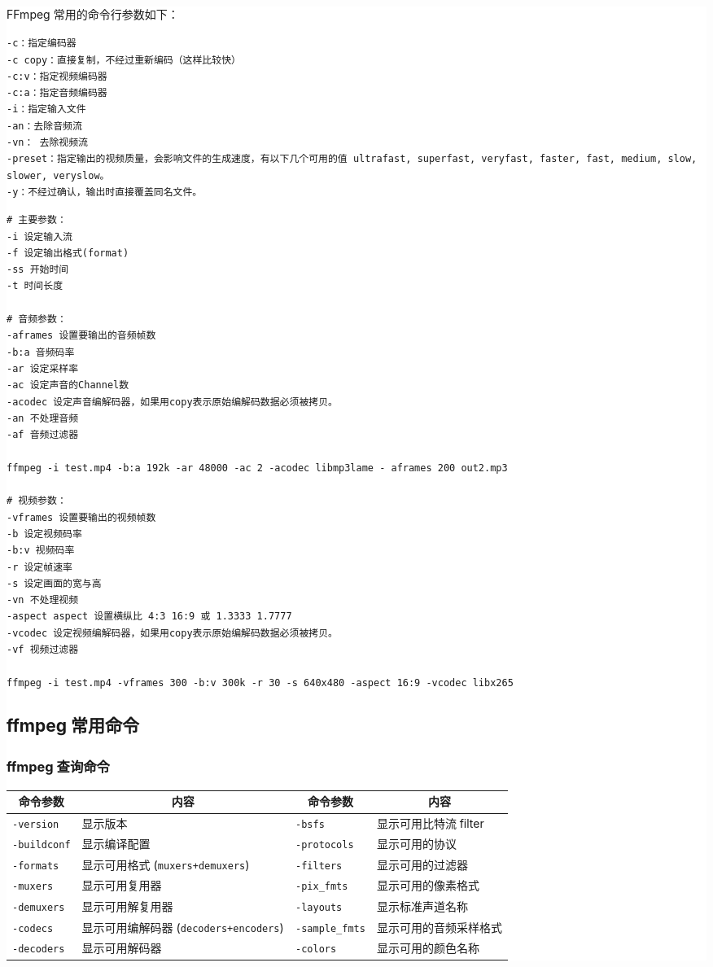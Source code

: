 FFmpeg 常用的命令行参数如下：

```shell
-c：指定编码器
-c copy：直接复制，不经过重新编码（这样比较快）
-c:v：指定视频编码器
-c:a：指定音频编码器
-i：指定输入文件
-an：去除音频流
-vn： 去除视频流
-preset：指定输出的视频质量，会影响文件的生成速度，有以下几个可用的值 ultrafast, superfast, veryfast, faster, fast, medium, slow, slower, veryslow。
-y：不经过确认，输出时直接覆盖同名文件。
```

```shell
# 主要参数：
-i 设定输入流
-f 设定输出格式(format)
-ss 开始时间
-t 时间长度

# 音频参数：
-aframes 设置要输出的音频帧数
-b:a 音频码率
-ar 设定采样率
-ac 设定声音的Channel数
-acodec 设定声音编解码器，如果用copy表示原始编解码数据必须被拷贝。
-an 不处理音频
-af 音频过滤器

ffmpeg -i test.mp4 -b:a 192k -ar 48000 -ac 2 -acodec libmp3lame - aframes 200 out2.mp3

# 视频参数：
-vframes 设置要输出的视频帧数
-b 设定视频码率
-b:v 视频码率
-r 设定帧速率
-s 设定画面的宽与高
-vn 不处理视频
-aspect aspect 设置横纵比 4:3 16:9 或 1.3333 1.7777
-vcodec 设定视频编解码器，如果用copy表示原始编解码数据必须被拷贝。
-vf 视频过滤器

ffmpeg -i test.mp4 -vframes 300 -b:v 300k -r 30 -s 640x480 -aspect 16:9 -vcodec libx265
```

## ffmpeg 常用命令

### ffmpeg 查询命令

| **命令参数**     | **内容**                        | **命令参数**       | **内容**         |
| ------------ | ----------------------------- | -------------- | -------------- |
| `-version`   | 显示版本                          | `-bsfs`        | 显示可用比特流 filter |
| `-buildconf` | 显示编译配置                        | `-protocols`   | 显示可用的协议        |
| `-formats`   | 显示可用格式 (`muxers+demuxers`)     | `-filters`     | 显示可用的过滤器       |
| `-muxers`    | 显示可用复用器                       | `-pix_fmts`    | 显示可用的像素格式      |
| `-demuxers`  | 显示可用解复用器                      | `-layouts`     | 显示标准声道名称       |
| `-codecs`    | 显示可用编解码器 (`decoders+encoders`) | `-sample_fmts` | 显示可用的音频采样格式    |
| `-decoders`  | 显示可用解码器                       | `-colors`      | 显示可用的颜色名称      |